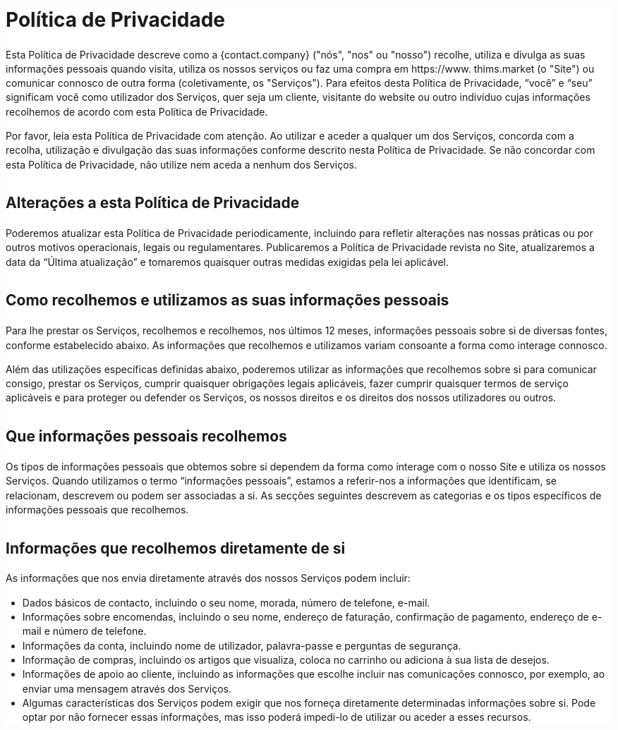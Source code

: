 # Política de Privacidade

Esta Política de Privacidade descreve como a {contact.company} ("nós", "nos" ou "nosso") recolhe, utiliza e divulga as suas informações pessoais quando visita, utiliza os nossos serviços ou faz uma compra em https://www. thims.market (o "Site") ou comunicar connosco de outra forma (coletivamente, os "Serviços"). Para efeitos desta Política de Privacidade, “você” e “seu” significam você como utilizador dos Serviços, quer seja um cliente, visitante do website ou outro indivíduo cujas informações recolhemos de acordo com esta Política de Privacidade.

Por favor, leia esta Política de Privacidade com atenção. Ao utilizar e aceder a qualquer um dos Serviços, concorda com a recolha, utilização e divulgação das suas informações conforme descrito nesta Política de Privacidade. Se não concordar com esta Política de Privacidade, não utilize nem aceda a nenhum dos Serviços.

## Alterações a esta Política de Privacidade

Poderemos atualizar esta Política de Privacidade periodicamente, incluindo para refletir alterações nas nossas práticas ou por outros motivos operacionais, legais ou regulamentares. Publicaremos a Política de Privacidade revista no Site, atualizaremos a data da “Última atualização” e tomaremos quaisquer outras medidas exigidas pela lei aplicável.

## Como recolhemos e utilizamos as suas informações pessoais

Para lhe prestar os Serviços, recolhemos e recolhemos, nos últimos 12 meses, informações pessoais sobre si de diversas fontes, conforme estabelecido abaixo. As informações que recolhemos e utilizamos variam consoante a forma como interage connosco.

Além das utilizações específicas definidas abaixo, poderemos utilizar as informações que recolhemos sobre si para comunicar consigo, prestar os Serviços, cumprir quaisquer obrigações legais aplicáveis, fazer cumprir quaisquer termos de serviço aplicáveis ​​e para proteger ou defender os Serviços, os nossos direitos e os direitos dos nossos utilizadores ou outros.

## Que informações pessoais recolhemos

Os tipos de informações pessoais que obtemos sobre si dependem da forma como interage com o nosso Site e utiliza os nossos Serviços. Quando utilizamos o termo “informações pessoais”, estamos a referir-nos a informações que identificam, se relacionam, descrevem ou podem ser associadas a si. As secções seguintes descrevem as categorias e os tipos específicos de informações pessoais que recolhemos.

## Informações que recolhemos diretamente de si

As informações que nos envia diretamente através dos nossos Serviços podem incluir:

-  Dados básicos de contacto, incluindo o seu nome, morada, número de telefone, e-mail.
-  Informações sobre encomendas, incluindo o seu nome, endereço de faturação, confirmação de pagamento, endereço de e-mail e número de telefone.
-  Informações da conta, incluindo nome de utilizador, palavra-passe e perguntas de segurança.
-  Informação de compras, incluindo os artigos que visualiza, coloca no carrinho ou adiciona à sua lista de desejos.
-  Informações de apoio ao cliente, incluindo as informações que escolhe incluir nas comunicações connosco, por exemplo, ao enviar uma mensagem através dos Serviços.
-  Algumas características dos Serviços podem exigir que nos forneça diretamente determinadas informações sobre si. Pode optar por não fornecer essas informações, mas isso poderá impedi-lo de utilizar ou aceder a esses recursos.
